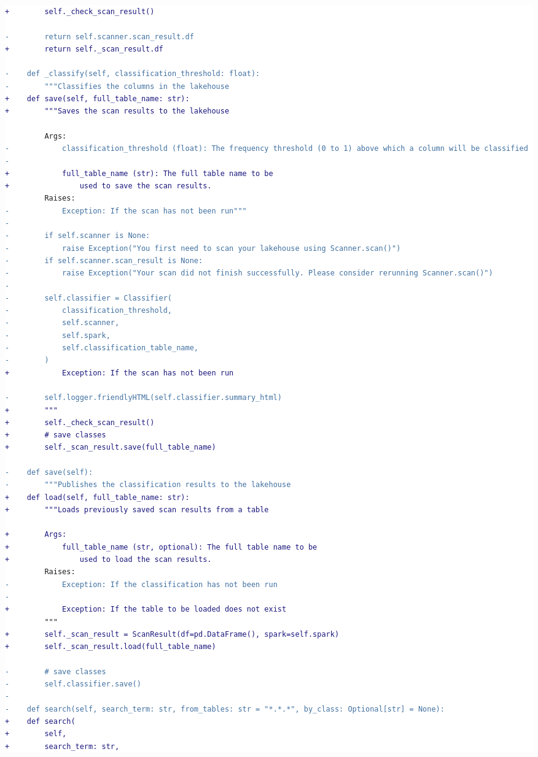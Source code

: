 ```diff
+        self._check_scan_result()
 
-        return self.scanner.scan_result.df
+        return self._scan_result.df
 
-    def _classify(self, classification_threshold: float):
-        """Classifies the columns in the lakehouse
+    def save(self, full_table_name: str):
+        """Saves the scan results to the lakehouse
 
         Args:
-            classification_threshold (float): The frequency threshold (0 to 1) above which a column will be classified
-
+            full_table_name (str): The full table name to be
+                used to save the scan results.
         Raises:
-            Exception: If the scan has not been run"""
-
-        if self.scanner is None:
-            raise Exception("You first need to scan your lakehouse using Scanner.scan()")
-        if self.scanner.scan_result is None:
-            raise Exception("Your scan did not finish successfully. Please consider rerunning Scanner.scan()")
-
-        self.classifier = Classifier(
-            classification_threshold,
-            self.scanner,
-            self.spark,
-            self.classification_table_name,
-        )
+            Exception: If the scan has not been run
 
-        self.logger.friendlyHTML(self.classifier.summary_html)
+        """
+        self._check_scan_result()
+        # save classes
+        self._scan_result.save(full_table_name)
 
-    def save(self):
-        """Publishes the classification results to the lakehouse
+    def load(self, full_table_name: str):
+        """Loads previously saved scan results from a table
 
+        Args:
+            full_table_name (str, optional): The full table name to be
+                used to load the scan results.
         Raises:
-            Exception: If the classification has not been run
-
+            Exception: If the table to be loaded does not exist
         """
+        self._scan_result = ScanResult(df=pd.DataFrame(), spark=self.spark)
+        self._scan_result.load(full_table_name)
 
-        # save classes
-        self.classifier.save()
-
-    def search(self, search_term: str, from_tables: str = "*.*.*", by_class: Optional[str] = None):
+    def search(
+        self,
+        search_term: str,
```